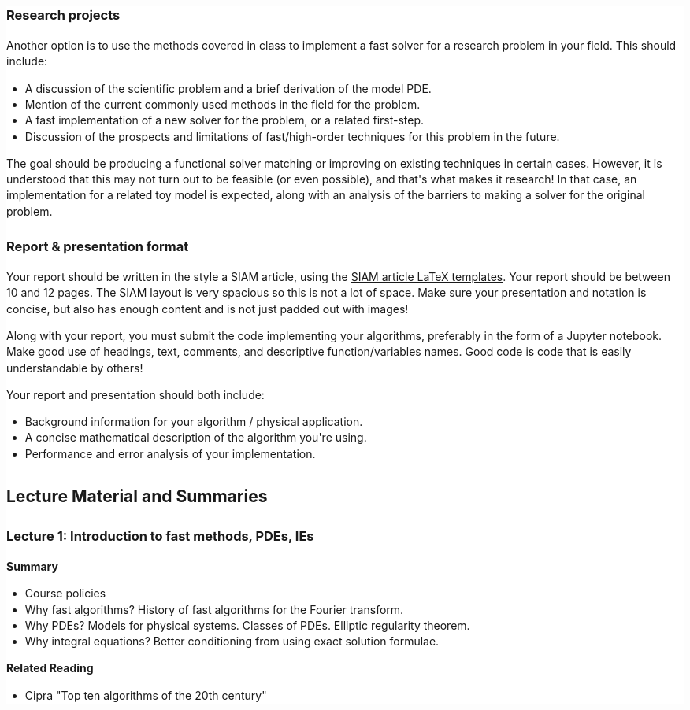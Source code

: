 ### Research projects
  
Another option is to use the methods covered in class to implement a fast solver for a research problem in your field.
This should include:
* A discussion of the scientific problem and a brief derivation of the model PDE.
* Mention of the current commonly used methods in the field for the problem.
* A fast implementation of a new solver for the problem, or a related first-step.
* Discussion of the prospects and limitations of fast/high-order techniques for this problem in the future.

The goal should be producing a functional solver matching or improving on existing techniques in certain cases.
However, it is understood that this may not turn out to be feasible (or even possible), and that's what makes it research!
In that case, an implementation for a related toy model is expected, along with an analysis of the barriers to making a solver for the original problem.

### Report & presentation format

Your report should be written in the style a SIAM article, using the [SIAM article LaTeX templates](https://www.siam.org/publications/journals/about-siam-journals/information-for-authors#LaTex2e-Standard).
Your report should be between 10 and 12 pages.
The SIAM layout is very spacious so this is not a lot of space.
Make sure your presentation and notation is concise, but also has enough content and is not just padded out with images!

Along with your report, you must submit the code implementing your algorithms, preferably in the form of a Jupyter notebook.
Make good use of headings, text, comments, and descriptive function/variables names.
Good code is code that is easily understandable by others!

Your report and presentation should both include:
* Background information for your algorithm / physical application.
* A concise mathematical description of the algorithm you're using.
* Performance and error analysis of your implementation.

## Lecture Material and Summaries

### Lecture 1: Introduction to fast methods, PDEs, IEs


**Summary**
* Course policies
* Why fast algorithms? History of fast algorithms for the Fourier transform.
* Why PDEs? Models for physical systems. Classes of PDEs. Elliptic regularity theorem.
* Why integral equations? Better conditioning from using exact solution formulae.

**Related Reading**
* [Cipra "Top ten algorithms of the 20th century"](https://github.com/mitmath/18336/blob/master/readings/siam_news_top_10_algorithms.pdf)
